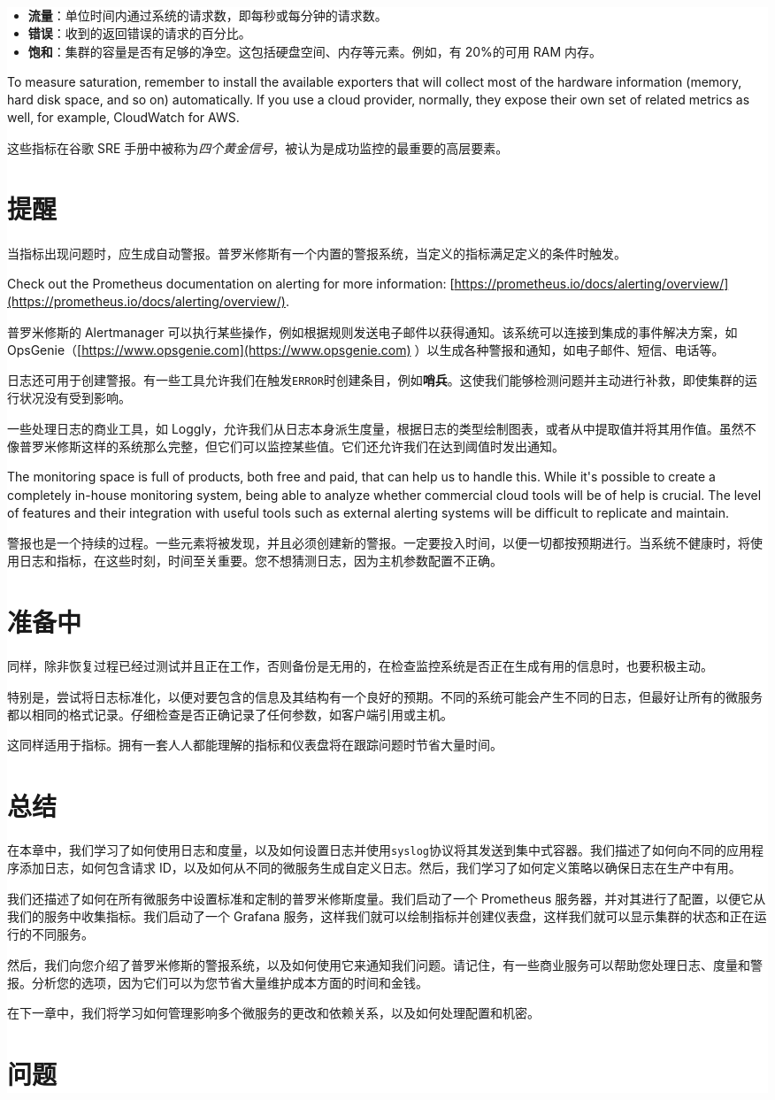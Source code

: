 *   **流量**：单位时间内通过系统的请求数，即每秒或每分钟的请求数。
*   **错误**：收到的返回错误的请求的百分比。
*   **饱和**：集群的容量是否有足够的净空。这包括硬盘空间、内存等元素。例如，有 20%的可用 RAM 内存。

To measure saturation, remember to install the available exporters that will collect most of the hardware information (memory, hard disk space, and so on) automatically. If you use a cloud provider, normally, they expose their own set of related metrics as well, for example, CloudWatch for AWS.

这些指标在谷歌 SRE 手册中被称为*四个黄金信号*，被认为是成功监控的最重要的高层要素。

# 提醒

当指标出现问题时，应生成自动警报。普罗米修斯有一个内置的警报系统，当定义的指标满足定义的条件时触发。

Check out the Prometheus documentation on alerting for more information: [https://prometheus.io/docs/alerting/overview/](https://prometheus.io/docs/alerting/overview/).

普罗米修斯的 Alertmanager 可以执行某些操作，例如根据规则发送电子邮件以获得通知。该系统可以连接到集成的事件解决方案，如 OpsGenie（[https://www.opsgenie.com](https://www.opsgenie.com) ）以生成各种警报和通知，如电子邮件、短信、电话等。

日志还可用于创建警报。有一些工具允许我们在触发`ERROR`时创建条目，例如**哨兵**。这使我们能够检测问题并主动进行补救，即使集群的运行状况没有受到影响。

一些处理日志的商业工具，如 Loggly，允许我们从日志本身派生度量，根据日志的类型绘制图表，或者从中提取值并将其用作值。虽然不像普罗米修斯这样的系统那么完整，但它们可以监控某些值。它们还允许我们在达到阈值时发出通知。

The monitoring space is full of products, both free and paid, that can help us to handle this. While it's possible to create a completely in-house monitoring system, being able to analyze whether commercial cloud tools will be of help is crucial. The level of features and their integration with useful tools such as external alerting systems will be difficult to replicate and maintain.

警报也是一个持续的过程。一些元素将被发现，并且必须创建新的警报。一定要投入时间，以便一切都按预期进行。当系统不健康时，将使用日志和指标，在这些时刻，时间至关重要。您不想猜测日志，因为主机参数配置不正确。

# 准备中

同样，除非恢复过程已经过测试并且正在工作，否则备份是无用的，在检查监控系统是否正在生成有用的信息时，也要积极主动。

特别是，尝试将日志标准化，以便对要包含的信息及其结构有一个良好的预期。不同的系统可能会产生不同的日志，但最好让所有的微服务都以相同的格式记录。仔细检查是否正确记录了任何参数，如客户端引用或主机。

这同样适用于指标。拥有一套人人都能理解的指标和仪表盘将在跟踪问题时节省大量时间。

# 总结

在本章中，我们学习了如何使用日志和度量，以及如何设置日志并使用`syslog`协议将其发送到集中式容器。我们描述了如何向不同的应用程序添加日志，如何包含请求 ID，以及如何从不同的微服务生成自定义日志。然后，我们学习了如何定义策略以确保日志在生产中有用。

我们还描述了如何在所有微服务中设置标准和定制的普罗米修斯度量。我们启动了一个 Prometheus 服务器，并对其进行了配置，以便它从我们的服务中收集指标。我们启动了一个 Grafana 服务，这样我们就可以绘制指标并创建仪表盘，这样我们就可以显示集群的状态和正在运行的不同服务。

然后，我们向您介绍了普罗米修斯的警报系统，以及如何使用它来通知我们问题。请记住，有一些商业服务可以帮助您处理日志、度量和警报。分析您的选项，因为它们可以为您节省大量维护成本方面的时间和金钱。

在下一章中，我们将学习如何管理影响多个微服务的更改和依赖关系，以及如何处理配置和机密。

# 问题
